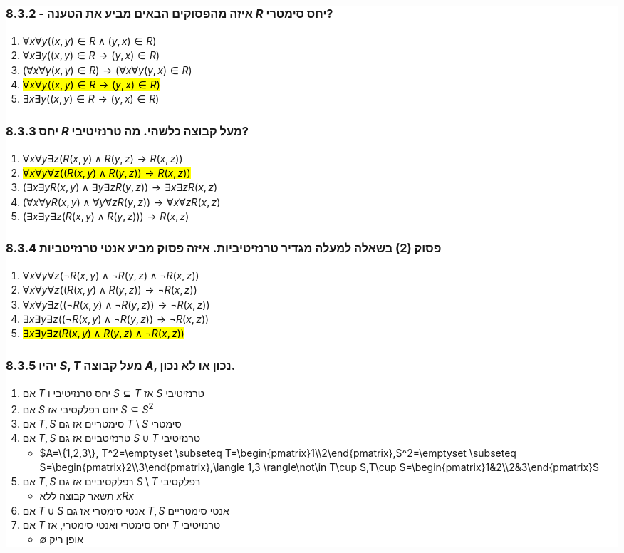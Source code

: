 ### 8.3.2	- איזה מהפסוקים הבאים מביע את הטענה $R$ יחס סימטרי?

1. $\forall x\forall y((x,y)\in R\land(y,x)\in R)$
2. $\forall x\exists y((x,y)\in R\to(y,x)\in R)$
3. $(\forall x\forall y(x,y)\in R)\to(\forall x\forall y(y,x)\in R)$
4. <mark class="hltr-green">$\forall x\forall y((x,y)\in R\to(y,x)\in R)$</mark>
5. $\exists x\exists y((x,y)\in R\to(y,x)\in R)$

### 8.3.3	יחס $R$ מעל קבוצה כלשהי. מה טרנזיטיבי?

1. $\forall x\forall y\exists z(R(x,y)\land R(y,z)\to R(x,z))$
2. <mark class="hltr-green">$\forall x\forall y\forall z((R(x,y)\land R(y,z))\to R(x,z))$</mark>
3. $(\exists x\exists yR(x,y)\land \exists y \exists zR(y,z))\to \exists x\exists zR(x,z)$
4. $(\forall x\forall yR(x,y)\land \forall y\forall zR(y,z))\to \forall x\forall zR(x,z)$
5. $(\exists x\exists y \exists z(R(x,y)\land R(y,z)))\to R(x,z)$

### 8.3.4	פסוק (2) בשאלה למעלה מגדיר טרנזיטיביות. איזה פסוק מביע אנטי טרנזיטביות

  1. $\forall x\forall y\forall z(\neg R(x,y)\land\neg R(y,z)\land\neg R(x,z))$
  2. $\forall x\forall y\forall z((R(x,y)\land R(y,z))\to\neg R(x,z))$
  3. $\forall x\forall y\exists z((\neg R(x,y)\land \neg R(y,z))\to \neg R(x,z))$
  4. $\exists x\exists y\exists z((\neg R(x,y)\land \neg R(y,z))\to \neg R(x,z))$
  5. <mark class="hltr-green">$\exists x\exists y\exists z(R(x,y)\land R(y,z)\land \neg R(x,z))$</mark>

### 8.3.5	יהיו $S,T$ מעל קבוצה $A$, נכון או לא נכון. 

1. אם $T$ יחס טרנזיטיבי ו $S\subseteq T$ אז $S$ טרנזיטיבי<mark class="hltr-red"></mark>
2. אם $S$ יחס רפלקסיבי אז $S\subseteq S^2$ <mark class="hltr-green"></mark>
3. אם $T,S$ סימטריים אז גם $T\setminus S$ סימטרי <mark class="hltr-green"></mark>
4. אם $T,S$ טרנזיטביים אז גם $S\cup T$ טרנזיטיבי <mark class="hltr-red"></mark>
	- $A=\{1,2,3\}, T^2=\emptyset \subseteq T=\begin{pmatrix}1\\2\end{pmatrix},S^2=\emptyset \subseteq S=\begin{pmatrix}2\\3\end{pmatrix},\langle 1,3 \rangle\not\in T\cup S,T\cup S=\begin{pmatrix}1&2\\2&3\end{pmatrix}$
1. אם $T,S$ רפלקסיביים אז גם $S\setminus T$ רפלקסיבי <mark class="hltr-red"></mark>
	-  תשאר קבוצה ללא $xRx$
2. אם $T\cup S$ אנטי סימטרי אז גם $T,S$ אנטי סימטריים <mark class="hltr-red"></mark>
3. אם $T$ יחס סימטרי ואנטי סימטרי, אז $T$ טרנזיטיבי<mark class="hltr-green"></mark>
	- $\emptyset$ אופן ריק